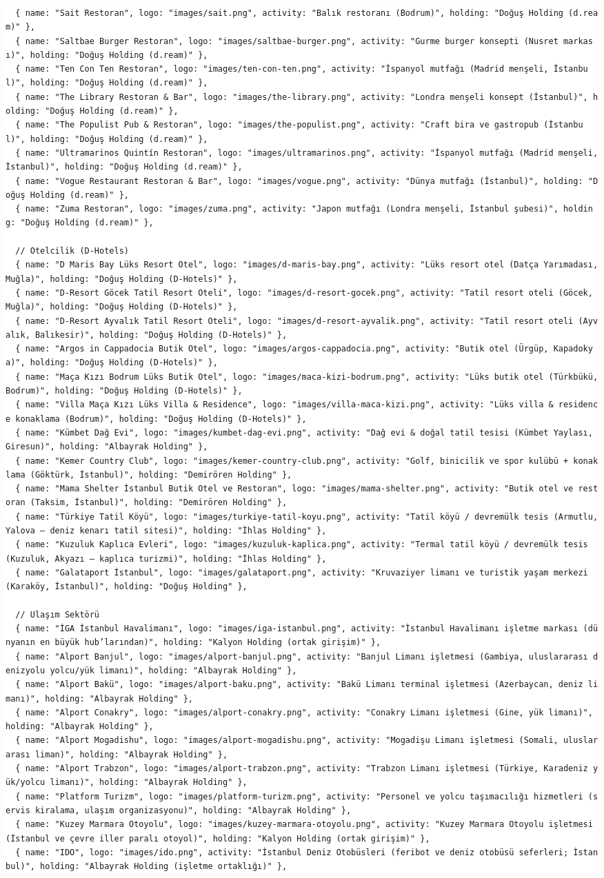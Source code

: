       { name: "Sait Restoran", logo: "images/sait.png", activity: "Balık restoranı (Bodrum)", holding: "Doğuş Holding (d.ream)" },
      { name: "Saltbae Burger Restoran", logo: "images/saltbae-burger.png", activity: "Gurme burger konsepti (Nusret markası)", holding: "Doğuş Holding (d.ream)" },
      { name: "Ten Con Ten Restoran", logo: "images/ten-con-ten.png", activity: "İspanyol mutfağı (Madrid menşeli, İstanbul)", holding: "Doğuş Holding (d.ream)" },
      { name: "The Library Restoran & Bar", logo: "images/the-library.png", activity: "Londra menşeli konsept (İstanbul)", holding: "Doğuş Holding (d.ream)" },
      { name: "The Populist Pub & Restoran", logo: "images/the-populist.png", activity: "Craft bira ve gastropub (İstanbul)", holding: "Doğuş Holding (d.ream)" },
      { name: "Ultramarinos Quintín Restoran", logo: "images/ultramarinos.png", activity: "İspanyol mutfağı (Madrid menşeli, İstanbul)", holding: "Doğuş Holding (d.ream)" },
      { name: "Vogue Restaurant Restoran & Bar", logo: "images/vogue.png", activity: "Dünya mutfağı (İstanbul)", holding: "Doğuş Holding (d.ream)" },
      { name: "Zuma Restoran", logo: "images/zuma.png", activity: "Japon mutfağı (Londra menşeli, İstanbul şubesi)", holding: "Doğuş Holding (d.ream)" },

      // Otelcilik (D-Hotels)
      { name: "D Maris Bay Lüks Resort Otel", logo: "images/d-maris-bay.png", activity: "Lüks resort otel (Datça Yarımadası, Muğla)", holding: "Doğuş Holding (D-Hotels)" },
      { name: "D-Resort Göcek Tatil Resort Oteli", logo: "images/d-resort-gocek.png", activity: "Tatil resort oteli (Göcek, Muğla)", holding: "Doğuş Holding (D-Hotels)" },
      { name: "D-Resort Ayvalık Tatil Resort Oteli", logo: "images/d-resort-ayvalik.png", activity: "Tatil resort oteli (Ayvalık, Balıkesir)", holding: "Doğuş Holding (D-Hotels)" },
      { name: "Argos in Cappadocia Butik Otel", logo: "images/argos-cappadocia.png", activity: "Butik otel (Ürgüp, Kapadokya)", holding: "Doğuş Holding (D-Hotels)" },
      { name: "Maça Kızı Bodrum Lüks Butik Otel", logo: "images/maca-kizi-bodrum.png", activity: "Lüks butik otel (Türkbükü, Bodrum)", holding: "Doğuş Holding (D-Hotels)" },
      { name: "Villa Maça Kızı Lüks Villa & Residence", logo: "images/villa-maca-kizi.png", activity: "Lüks villa & residence konaklama (Bodrum)", holding: "Doğuş Holding (D-Hotels)" },
      { name: "Kümbet Dağ Evi", logo: "images/kumbet-dag-evi.png", activity: "Dağ evi & doğal tatil tesisi (Kümbet Yaylası, Giresun)", holding: "Albayrak Holding" },
      { name: "Kemer Country Club", logo: "images/kemer-country-club.png", activity: "Golf, binicilik ve spor kulübü + konaklama (Göktürk, İstanbul)", holding: "Demirören Holding" },
      { name: "Mama Shelter İstanbul Butik Otel ve Restoran", logo: "images/mama-shelter.png", activity: "Butik otel ve restoran (Taksim, İstanbul)", holding: "Demirören Holding" },
      { name: "Türkiye Tatil Köyü", logo: "images/turkiye-tatil-koyu.png", activity: "Tatil köyü / devremülk tesis (Armutlu, Yalova – deniz kenarı tatil sitesi)", holding: "İhlas Holding" },
      { name: "Kuzuluk Kaplıca Evleri", logo: "images/kuzuluk-kaplica.png", activity: "Termal tatil köyü / devremülk tesis (Kuzuluk, Akyazı – kaplıca turizmi)", holding: "İhlas Holding" },
      { name: "Galataport İstanbul", logo: "images/galataport.png", activity: "Kruvaziyer limanı ve turistik yaşam merkezi (Karaköy, İstanbul)", holding: "Doğuş Holding" },

      // Ulaşım Sektörü
      { name: "İGA İstanbul Havalimanı", logo: "images/iga-istanbul.png", activity: "İstanbul Havalimanı işletme markası (dünyanın en büyük hub’larından)", holding: "Kalyon Holding (ortak girişim)" },
      { name: "Alport Banjul", logo: "images/alport-banjul.png", activity: "Banjul Limanı işletmesi (Gambiya, uluslararası denizyolu yolcu/yük limanı)", holding: "Albayrak Holding" },
      { name: "Alport Bakü", logo: "images/alport-baku.png", activity: "Bakü Limanı terminal işletmesi (Azerbaycan, deniz limanı)", holding: "Albayrak Holding" },
      { name: "Alport Conakry", logo: "images/alport-conakry.png", activity: "Conakry Limanı işletmesi (Gine, yük limanı)", holding: "Albayrak Holding" },
      { name: "Alport Mogadishu", logo: "images/alport-mogadishu.png", activity: "Mogadişu Limanı işletmesi (Somali, uluslararası liman)", holding: "Albayrak Holding" },
      { name: "Alport Trabzon", logo: "images/alport-trabzon.png", activity: "Trabzon Limanı işletmesi (Türkiye, Karadeniz yük/yolcu limanı)", holding: "Albayrak Holding" },
      { name: "Platform Turizm", logo: "images/platform-turizm.png", activity: "Personel ve yolcu taşımacılığı hizmetleri (servis kiralama, ulaşım organizasyonu)", holding: "Albayrak Holding" },
      { name: "Kuzey Marmara Otoyolu", logo: "images/kuzey-marmara-otoyolu.png", activity: "Kuzey Marmara Otoyolu işletmesi (İstanbul ve çevre iller paralı otoyol)", holding: "Kalyon Holding (ortak girişim)" },
      { name: "IDO", logo: "images/ido.png", activity: "İstanbul Deniz Otobüsleri (feribot ve deniz otobüsü seferleri; İstanbul)", holding: "Albayrak Holding (işletme ortaklığı)" },